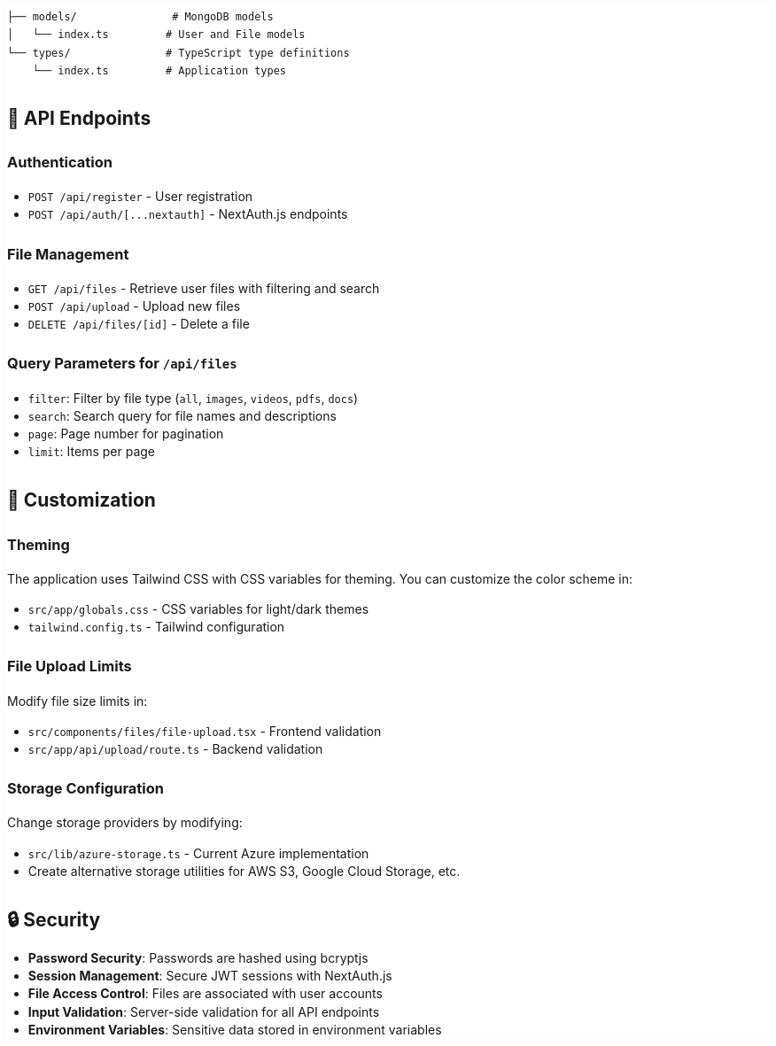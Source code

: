 ```
├── models/               # MongoDB models
│   └── index.ts         # User and File models
└── types/               # TypeScript type definitions
    └── index.ts         # Application types
```

## 🔧 API Endpoints

### Authentication
- `POST /api/register` - User registration
- `POST /api/auth/[...nextauth]` - NextAuth.js endpoints

### File Management
- `GET /api/files` - Retrieve user files with filtering and search
- `POST /api/upload` - Upload new files
- `DELETE /api/files/[id]` - Delete a file

### Query Parameters for `/api/files`
- `filter`: Filter by file type (`all`, `images`, `videos`, `pdfs`, `docs`)
- `search`: Search query for file names and descriptions
- `page`: Page number for pagination
- `limit`: Items per page

## 🎨 Customization

### Theming
The application uses Tailwind CSS with CSS variables for theming. You can customize the color scheme in:
- `src/app/globals.css` - CSS variables for light/dark themes
- `tailwind.config.ts` - Tailwind configuration

### File Upload Limits
Modify file size limits in:
- `src/components/files/file-upload.tsx` - Frontend validation
- `src/app/api/upload/route.ts` - Backend validation

### Storage Configuration
Change storage providers by modifying:
- `src/lib/azure-storage.ts` - Current Azure implementation
- Create alternative storage utilities for AWS S3, Google Cloud Storage, etc.

## 🔒 Security

- **Password Security**: Passwords are hashed using bcryptjs
- **Session Management**: Secure JWT sessions with NextAuth.js
- **File Access Control**: Files are associated with user accounts
- **Input Validation**: Server-side validation for all API endpoints
- **Environment Variables**: Sensitive data stored in environment variables
